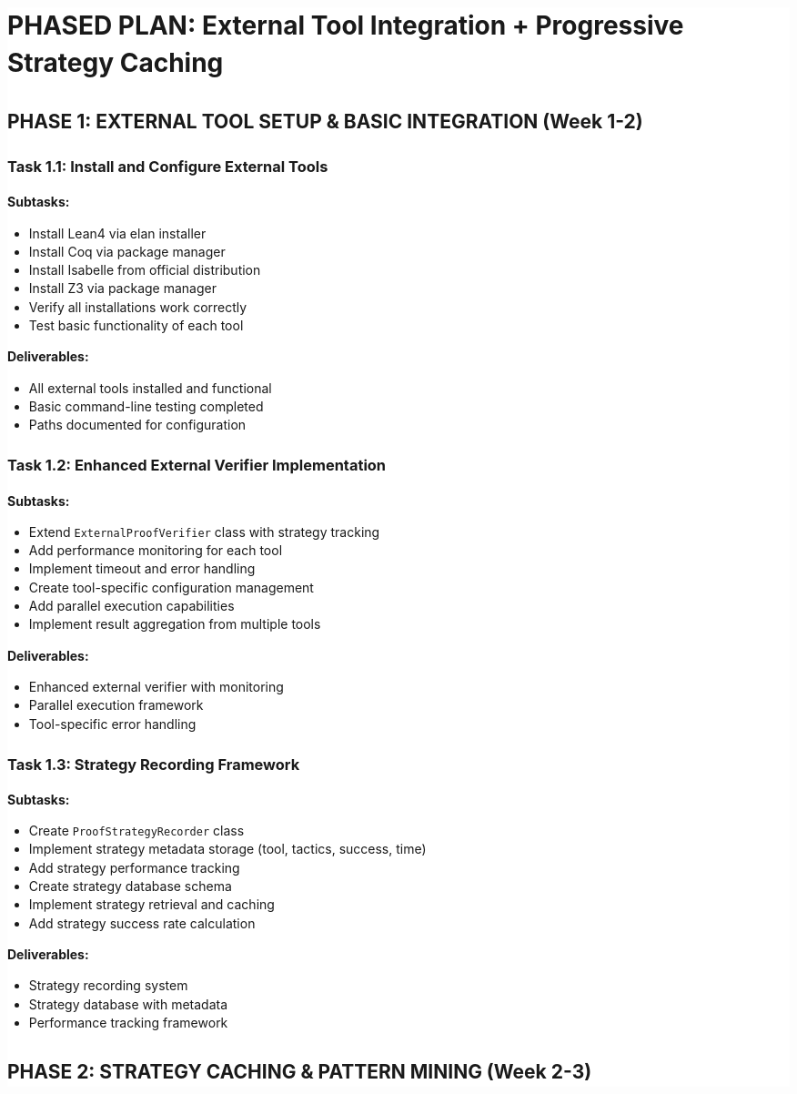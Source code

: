# PHASED PLAN: External Tool Integration + Progressive Strategy Caching

## PHASE 1: EXTERNAL TOOL SETUP & BASIC INTEGRATION (Week 1-2)

### **Task 1.1: Install and Configure External Tools**
**Subtasks:**
- Install Lean4 via elan installer
- Install Coq via package manager
- Install Isabelle from official distribution
- Install Z3 via package manager
- Verify all installations work correctly
- Test basic functionality of each tool

**Deliverables:**
- All external tools installed and functional
- Basic command-line testing completed
- Paths documented for configuration

### **Task 1.2: Enhanced External Verifier Implementation**
**Subtasks:**
- Extend `ExternalProofVerifier` class with strategy tracking
- Add performance monitoring for each tool
- Implement timeout and error handling
- Create tool-specific configuration management
- Add parallel execution capabilities
- Implement result aggregation from multiple tools

**Deliverables:**
- Enhanced external verifier with monitoring
- Parallel execution framework
- Tool-specific error handling

### **Task 1.3: Strategy Recording Framework**
**Subtasks:**
- Create `ProofStrategyRecorder` class
- Implement strategy metadata storage (tool, tactics, success, time)
- Add strategy performance tracking
- Create strategy database schema
- Implement strategy retrieval and caching
- Add strategy success rate calculation

**Deliverables:**
- Strategy recording system
- Strategy database with metadata
- Performance tracking framework

## PHASE 2: STRATEGY CACHING & PATTERN MINING (Week 2-3)
